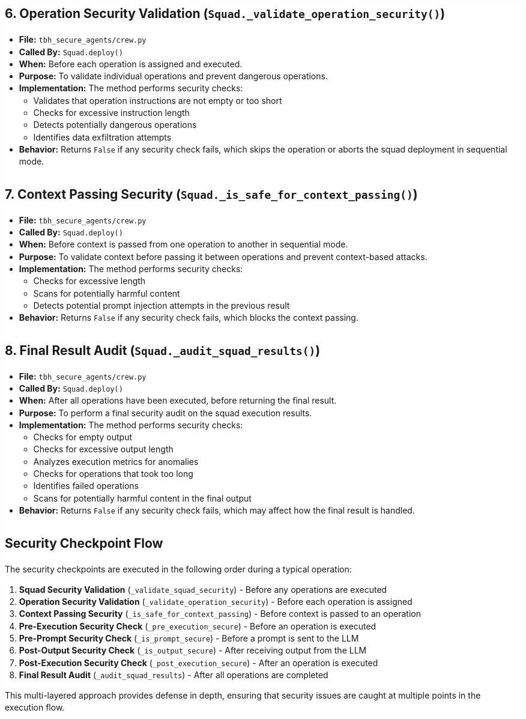 ## 6. Operation Security Validation (`Squad._validate_operation_security()`)

*   **File:** `tbh_secure_agents/crew.py`
*   **Called By:** `Squad.deploy()`
*   **When:** Before each operation is assigned and executed.
*   **Purpose:** To validate individual operations and prevent dangerous operations.
*   **Implementation:** The method performs security checks:
    *   Validates that operation instructions are not empty or too short
    *   Checks for excessive instruction length
    *   Detects potentially dangerous operations
    *   Identifies data exfiltration attempts
*   **Behavior:** Returns `False` if any security check fails, which skips the operation or aborts the squad deployment in sequential mode.

## 7. Context Passing Security (`Squad._is_safe_for_context_passing()`)

*   **File:** `tbh_secure_agents/crew.py`
*   **Called By:** `Squad.deploy()`
*   **When:** Before context is passed from one operation to another in sequential mode.
*   **Purpose:** To validate context before passing it between operations and prevent context-based attacks.
*   **Implementation:** The method performs security checks:
    *   Checks for excessive length
    *   Scans for potentially harmful content
    *   Detects potential prompt injection attempts in the previous result
*   **Behavior:** Returns `False` if any security check fails, which blocks the context passing.

## 8. Final Result Audit (`Squad._audit_squad_results()`)

*   **File:** `tbh_secure_agents/crew.py`
*   **Called By:** `Squad.deploy()`
*   **When:** After all operations have been executed, before returning the final result.
*   **Purpose:** To perform a final security audit on the squad execution results.
*   **Implementation:** The method performs security checks:
    *   Checks for empty output
    *   Checks for excessive output length
    *   Analyzes execution metrics for anomalies
    *   Checks for operations that took too long
    *   Identifies failed operations
    *   Scans for potentially harmful content in the final output
*   **Behavior:** Returns `False` if any security check fails, which may affect how the final result is handled.

## Security Checkpoint Flow

The security checkpoints are executed in the following order during a typical operation:

1. **Squad Security Validation** (`_validate_squad_security`) - Before any operations are executed
2. **Operation Security Validation** (`_validate_operation_security`) - Before each operation is assigned
3. **Context Passing Security** (`_is_safe_for_context_passing`) - Before context is passed to an operation
4. **Pre-Execution Security Check** (`_pre_execution_secure`) - Before an operation is executed
5. **Pre-Prompt Security Check** (`_is_prompt_secure`) - Before a prompt is sent to the LLM
6. **Post-Output Security Check** (`_is_output_secure`) - After receiving output from the LLM
7. **Post-Execution Security Check** (`_post_execution_secure`) - After an operation is executed
8. **Final Result Audit** (`_audit_squad_results`) - After all operations are completed

This multi-layered approach provides defense in depth, ensuring that security issues are caught at multiple points in the execution flow.
